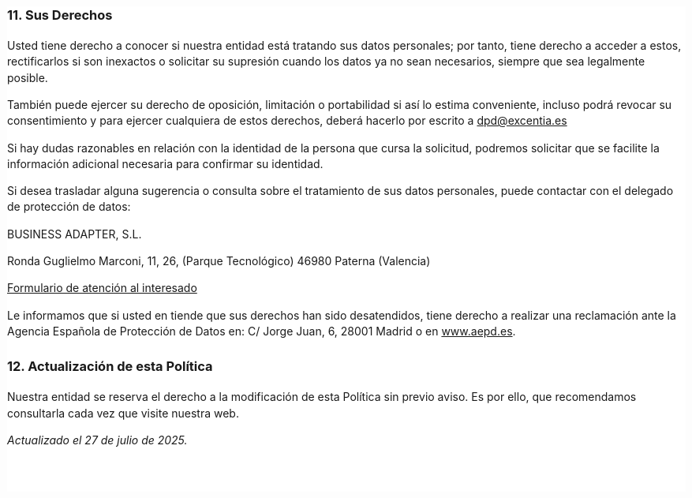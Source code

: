 ### 11. Sus Derechos
       
Usted tiene derecho a conocer si nuestra entidad está tratando sus datos personales; por tanto, tiene derecho a acceder a estos, rectificarlos si son inexactos o solicitar su supresión cuando los datos ya no sean necesarios, siempre que sea legalmente posible.

También puede ejercer su derecho de oposición, limitación o portabilidad si así lo estima conveniente, incluso podrá revocar su consentimiento y para ejercer cualquiera de estos derechos, deberá hacerlo por escrito a [dpd@excentia.es](mailto:dpd@excentia.es)  

Si hay dudas razonables en relación con la identidad de la persona que cursa la solicitud, podremos solicitar que se facilite la información adicional necesaria para confirmar su identidad.

Si desea trasladar alguna sugerencia o consulta sobre el tratamiento de sus datos personales, puede contactar con el delegado de protección de datos:

BUSINESS ADAPTER, S.L.

Ronda Guglielmo Marconi, 11, 26, (Parque Tecnológico) 46980 Paterna (Valencia)

[Formulario de atención al interesado](https://www.businessadapter.es/contacta-con-el-delegado-de-proteccion-de-datos)

Le informamos que si usted en tiende que sus derechos han sido desatendidos, tiene derecho a realizar una reclamación ante la Agencia Española de Protección de Datos en: C/ Jorge Juan, 6, 28001 Madrid o en www.aepd.es.

### 12. Actualización de esta Política

Nuestra entidad se reserva el derecho a la modificación de esta Política sin previo aviso. Es por ello, que recomendamos consultarla cada vez que visite nuestra web.

*Actualizado el 27 de julio de 2025.*

<br><br>
